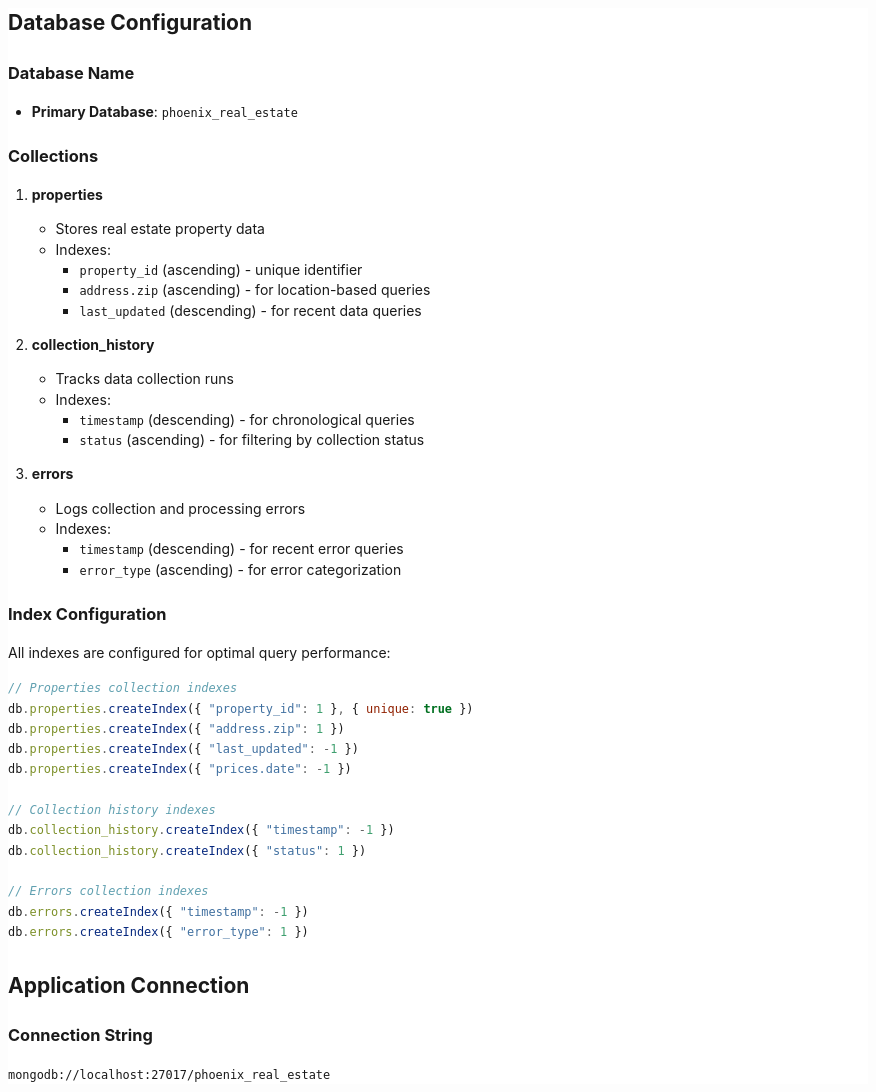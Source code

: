 ## Database Configuration

### Database Name
- **Primary Database**: `phoenix_real_estate`

### Collections

1. **properties**
   - Stores real estate property data
   - Indexes:
     - `property_id` (ascending) - unique identifier
     - `address.zip` (ascending) - for location-based queries
     - `last_updated` (descending) - for recent data queries

2. **collection_history**
   - Tracks data collection runs
   - Indexes:
     - `timestamp` (descending) - for chronological queries
     - `status` (ascending) - for filtering by collection status

3. **errors**
   - Logs collection and processing errors
   - Indexes:
     - `timestamp` (descending) - for recent error queries
     - `error_type` (ascending) - for error categorization

### Index Configuration

All indexes are configured for optimal query performance:

```javascript
// Properties collection indexes
db.properties.createIndex({ "property_id": 1 }, { unique: true })
db.properties.createIndex({ "address.zip": 1 })
db.properties.createIndex({ "last_updated": -1 })
db.properties.createIndex({ "prices.date": -1 })

// Collection history indexes
db.collection_history.createIndex({ "timestamp": -1 })
db.collection_history.createIndex({ "status": 1 })

// Errors collection indexes
db.errors.createIndex({ "timestamp": -1 })
db.errors.createIndex({ "error_type": 1 })
```

## Application Connection

### Connection String
```
mongodb://localhost:27017/phoenix_real_estate
```
